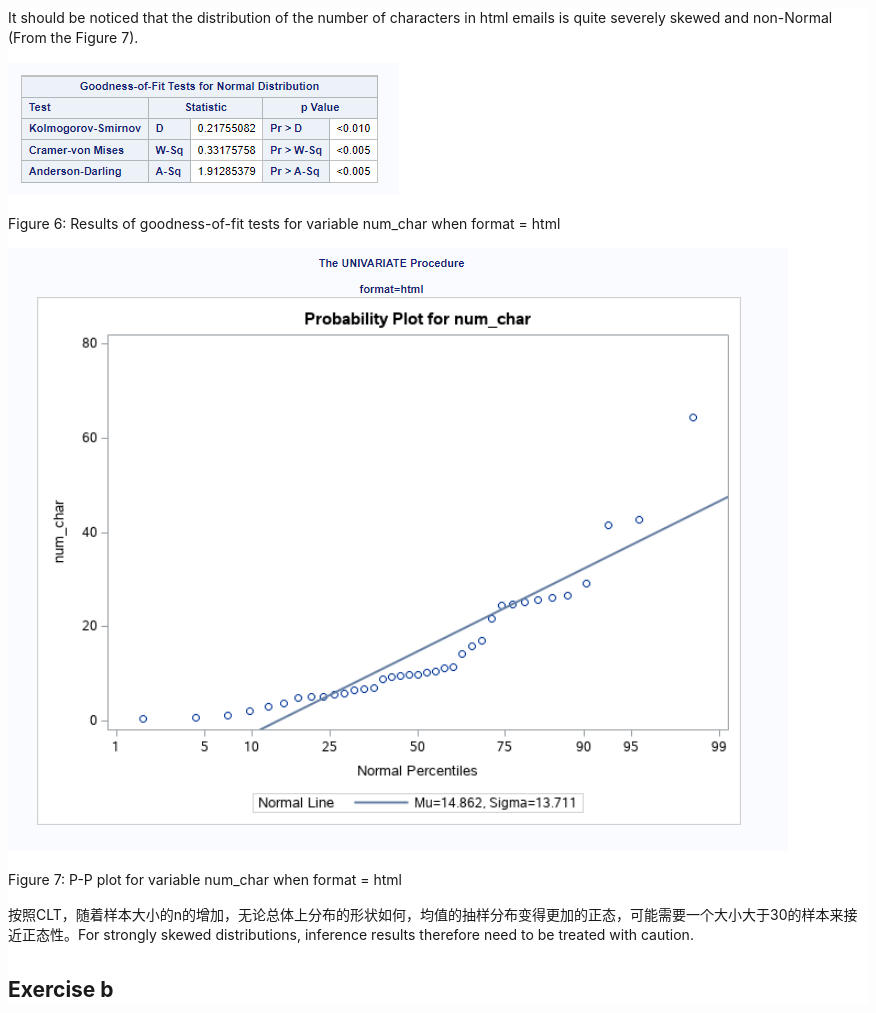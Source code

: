 It should be noticed that the distribution of the number of characters in html emails is quite severely skewed and non-Normal (From the Figure 7).

![Figure 6: Results of goodness-of-fit tests for variable num_char when format = html](Week_03_Practical%20b4562318a5d5418db1274697d5db7509/Untitled%205.png)

Figure 6: Results of goodness-of-fit tests for variable num_char when format = html

![Figure 7: P-P plot for variable num_char when format = html](Week_03_Practical%20b4562318a5d5418db1274697d5db7509/Untitled%206.png)

Figure 7: P-P plot for variable num_char when format = html

按照CLT，随着样本大小的n的增加，无论总体上分布的形状如何，均值的抽样分布变得更加的正态，可能需要一个大小大于30的样本来接近正态性。For strongly skewed distributions, inference results therefore need to be treated with caution.

## Exercise b
